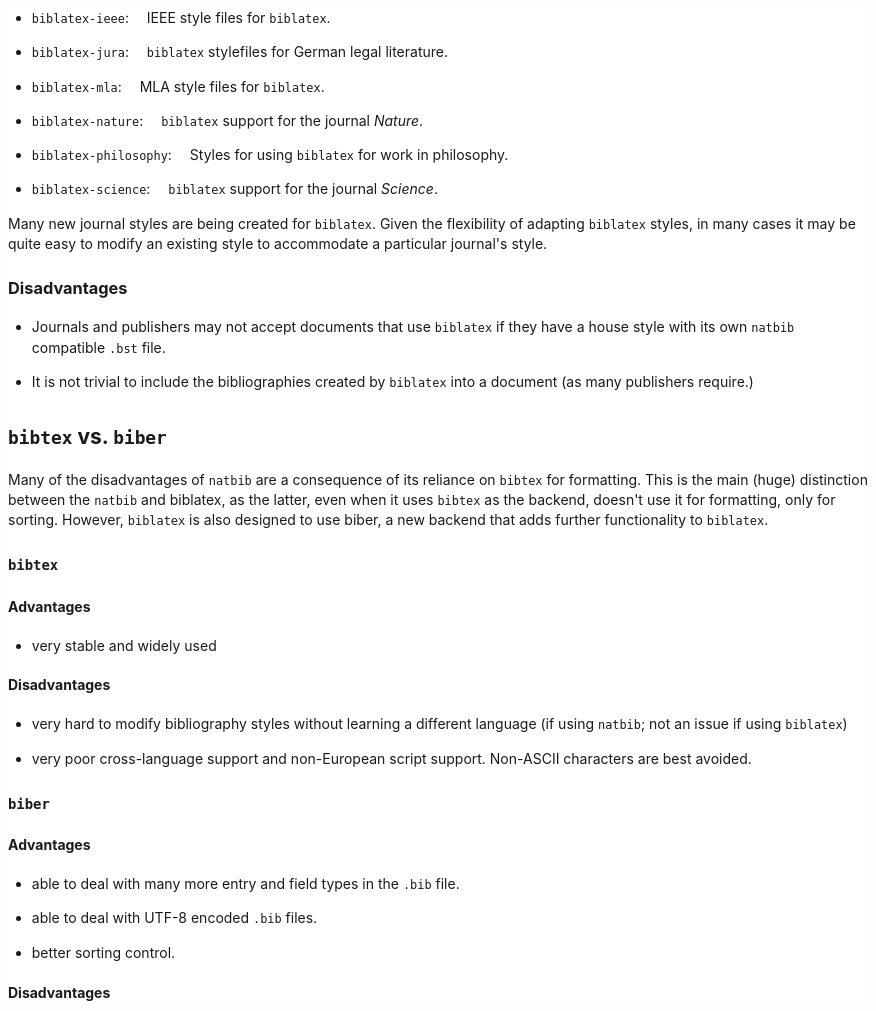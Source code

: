 - `biblatex-ieee`: &emsp;IEEE style files for `biblatex`.

- `biblatex-jura`:  &emsp;`biblatex` stylefiles for German legal literature.

- `biblatex-mla`: &emsp;MLA style files for `biblatex`.

- `biblatex-nature`:  &emsp;`biblatex` support for the journal *Nature*.

- `biblatex-philosophy`: &emsp;Styles for using  `biblatex` for work in philosophy.

- `biblatex-science`:  &emsp;`biblatex` support for the journal *Science*.

Many new journal styles are being created for `biblatex`. Given the flexibility of adapting  `biblatex` styles, in many cases it may be quite easy to modify an existing style to accommodate a particular journal's style.

### Disadvantages

- Journals and publishers may not accept documents that use  `biblatex` if they have a house style with its own  `natbib` compatible `.bst` file.

- It is not trivial to include the bibliographies created by  `biblatex` into a document (as many publishers require.) 

## `bibtex` vs. `biber`

Many of the disadvantages of  `natbib` are a consequence of its reliance on `bibtex`  for formatting. This is the main (huge) distinction between the  `natbib` and biblatex, as the latter, even when it uses `bibtex`  as the backend, doesn't use it for formatting, only for sorting. However,  `biblatex` is also designed to use biber, a new backend that adds further functionality to `biblatex`.

### `bibtex`

#### Advantages

- very stable and widely used

#### Disadvantages

- very hard to modify bibliography styles without learning a different language (if using `natbib`; not an issue if using `biblatex`)

- very poor cross-language support and non-European script support. Non-ASCII characters are best avoided. 

### `biber`

#### Advantages

- able to deal with many more entry and field types in the `.bib` file.

- able to deal with UTF-8 encoded `.bib` files.

- better sorting control.

#### Disadvantages
